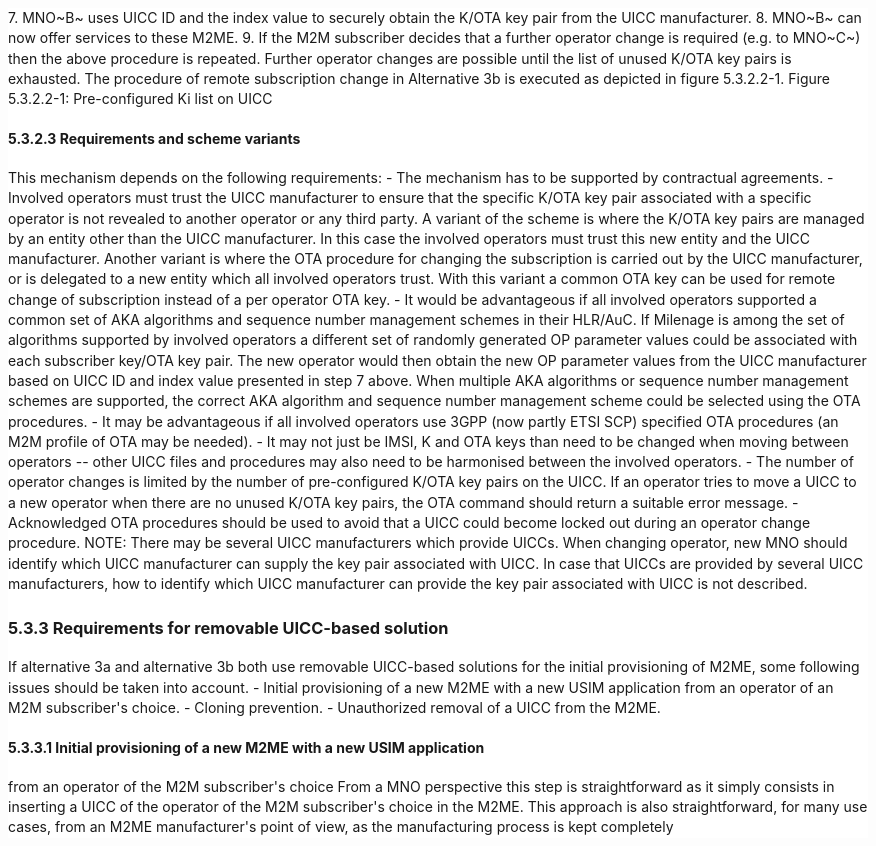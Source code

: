 7\. MNO~B~ uses UICC ID and the index value to securely obtain the K/OTA key
pair from the UICC manufacturer.
8\. MNO~B~ can now offer services to these M2ME.
9\. If the M2M subscriber decides that a further operator change is required
(e.g. to MNO~C~) then the above procedure is repeated. Further operator
changes are possible until the list of unused K/OTA key pairs is exhausted.
The procedure of remote subscription change in Alternative 3b is executed as
depicted in figure 5.3.2.2-1.
Figure 5.3.2.2-1: Pre-configured Ki list on UICC
#### 5.3.2.3 Requirements and scheme variants
This mechanism depends on the following requirements:
\- The mechanism has to be supported by contractual agreements.
\- Involved operators must trust the UICC manufacturer to ensure that the
specific K/OTA key pair associated with a specific operator is not revealed to
another operator or any third party. A variant of the scheme is where the
K/OTA key pairs are managed by an entity other than the UICC manufacturer. In
this case the involved operators must trust this new entity and the UICC
manufacturer. Another variant is where the OTA procedure for changing the
subscription is carried out by the UICC manufacturer, or is delegated to a new
entity which all involved operators trust. With this variant a common OTA key
can be used for remote change of subscription instead of a per operator OTA
key.
\- It would be advantageous if all involved operators supported a common set
of AKA algorithms and sequence number management schemes in their HLR/AuC. If
Milenage is among the set of algorithms supported by involved operators a
different set of randomly generated OP parameter values could be associated
with each subscriber key/OTA key pair. The new operator would then obtain the
new OP parameter values from the UICC manufacturer based on UICC ID and index
value presented in step 7 above. When multiple AKA algorithms or sequence
number management schemes are supported, the correct AKA algorithm and
sequence number management scheme could be selected using the OTA procedures.
\- It may be advantageous if all involved operators use 3GPP (now partly ETSI
SCP) specified OTA procedures (an M2M profile of OTA may be needed).
\- It may not just be IMSI, K and OTA keys than need to be changed when moving
between operators -- other UICC files and procedures may also need to be
harmonised between the involved operators.
\- The number of operator changes is limited by the number of pre-configured
K/OTA key pairs on the UICC. If an operator tries to move a UICC to a new
operator when there are no unused K/OTA key pairs, the OTA command should
return a suitable error message.
\- Acknowledged OTA procedures should be used to avoid that a UICC could
become locked out during an operator change procedure.
NOTE: There may be several UICC manufacturers which provide UICCs. When
changing operator, new MNO should identify which UICC manufacturer can supply
the key pair associated with UICC. In case that UICCs are provided by several
UICC manufacturers, how to identify which UICC manufacturer can provide the
key pair associated with UICC is not described.
### 5.3.3 Requirements for removable UICC-based solution
If alternative 3a and alternative 3b both use removable UICC-based solutions
for the initial provisioning of M2ME, some following issues should be taken
into account.
\- Initial provisioning of a new M2ME with a new USIM application from an
operator of an M2M subscriber's choice.
\- Cloning prevention.
\- Unauthorized removal of a UICC from the M2ME.
#### 5.3.3.1 Initial provisioning of a new M2ME with a new USIM application
from an operator of the M2M subscriber's choice
From a MNO perspective this step is straightforward as it simply consists in
inserting a UICC of the operator of the M2M subscriber's choice in the M2ME.
This approach is also straightforward, for many use cases, from an M2ME
manufacturer's point of view, as the manufacturing process is kept completely